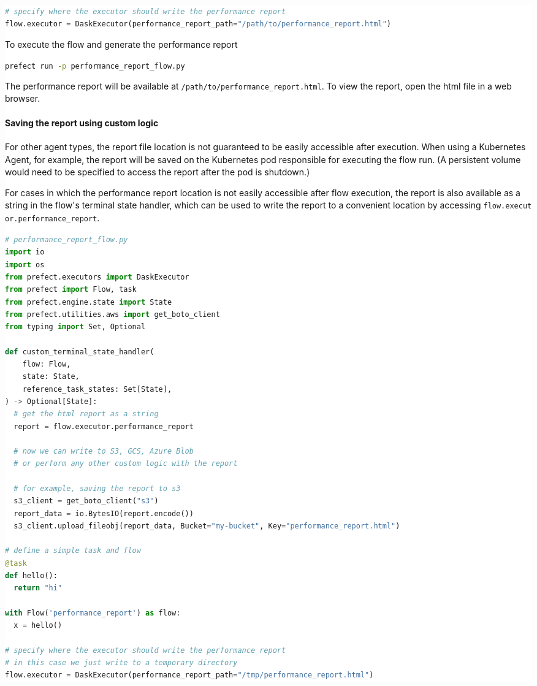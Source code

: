 ```python
# specify where the executor should write the performance report
flow.executor = DaskExecutor(performance_report_path="/path/to/performance_report.html")
```

To execute the flow and generate the performance report

```bash
prefect run -p performance_report_flow.py 
```

The performance report will be available at `/path/to/performance_report.html`.
To view the report, open the html file in a web browser.

#### Saving the report using custom logic

For other agent types, the report file location is not guaranteed to be easily accessible after execution.
When using a Kubernetes Agent, for example, the report will be saved on the Kubernetes pod responsible for
executing the flow run. (A persistent volume would need to be specified to access the report after the pod is shutdown.)

For cases in which the performance report location is not easily accessible after flow execution, the report 
is also available as a string in the flow's terminal state handler, which can be used to write the report to a convenient location
by accessing `flow.executor.performance_report`.

```python
# performance_report_flow.py
import io
import os
from prefect.executors import DaskExecutor
from prefect import Flow, task
from prefect.engine.state import State
from prefect.utilities.aws import get_boto_client
from typing import Set, Optional

def custom_terminal_state_handler(
	flow: Flow,
	state: State,
	reference_task_states: Set[State],
) -> Optional[State]:
  # get the html report as a string
  report = flow.executor.performance_report

  # now we can write to S3, GCS, Azure Blob
  # or perform any other custom logic with the report
  
  # for example, saving the report to s3
  s3_client = get_boto_client("s3")
  report_data = io.BytesIO(report.encode())
  s3_client.upload_fileobj(report_data, Bucket="my-bucket", Key="performance_report.html")

# define a simple task and flow
@task
def hello():
  return "hi"

with Flow('performance_report') as flow:
  x = hello()

# specify where the executor should write the performance report
# in this case we just write to a temporary directory
flow.executor = DaskExecutor(performance_report_path="/tmp/performance_report.html")

```